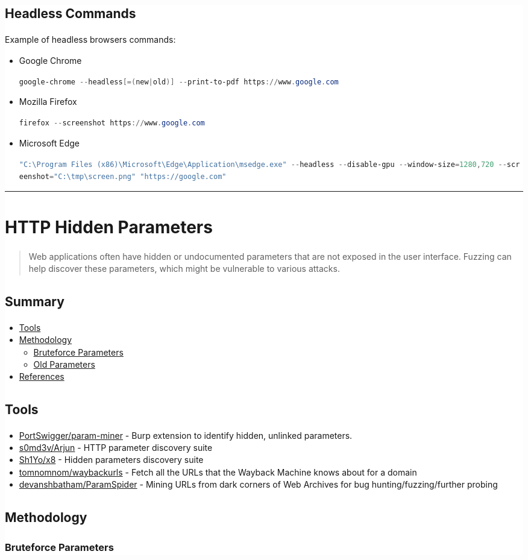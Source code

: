 ## Headless Commands

Example of headless browsers commands:

* Google Chrome

    ```ps1
    google-chrome --headless[=(new|old)] --print-to-pdf https://www.google.com
    ```

* Mozilla Firefox

    ```ps1
    firefox --screenshot https://www.google.com
    ```

* Microsoft Edge

    ```ps1
    "C:\Program Files (x86)\Microsoft\Edge\Application\msedge.exe" --headless --disable-gpu --window-size=1280,720 --screenshot="C:\tmp\screen.png" "https://google.com"
    ```
---
# HTTP Hidden Parameters

> Web applications often have hidden or undocumented parameters that are not exposed in the user interface. Fuzzing can help discover these parameters, which might be vulnerable to various attacks.

## Summary

* [Tools](#tools)
* [Methodology](#methodology)
    * [Bruteforce Parameters](#bruteforce-parameters)
    * [Old Parameters](#old-parameters)
* [References](#references)

## Tools

* [PortSwigger/param-miner](https://github.com/PortSwigger/param-miner) - Burp extension to identify hidden, unlinked parameters.
* [s0md3v/Arjun](https://github.com/s0md3v/Arjun) - HTTP parameter discovery suite
* [Sh1Yo/x8](https://github.com/Sh1Yo/x8) - Hidden parameters discovery suite
* [tomnomnom/waybackurls](https://github.com/tomnomnom/waybackurls) - Fetch all the URLs that the Wayback Machine knows about for a domain
* [devanshbatham/ParamSpider](https://github.com/devanshbatham/ParamSpider) - Mining URLs from dark corners of Web Archives for bug hunting/fuzzing/further probing

## Methodology

### Bruteforce Parameters

